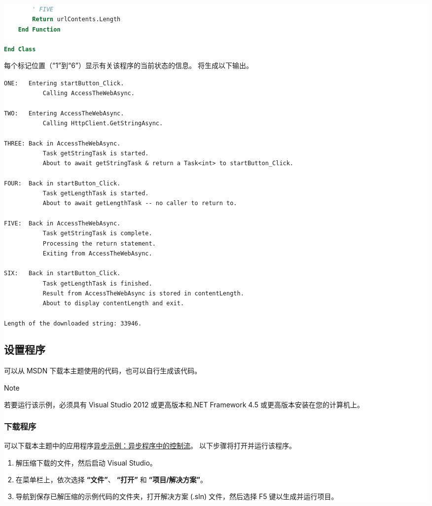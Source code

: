 ```vb  
        ' FIVE  
        Return urlContents.Length  
    End Function  
  
End Class  
```  
  
 每个标记位置（“1”到“6”）显示有关该程序的当前状态的信息。 将生成以下输出。  
  
```  
ONE:   Entering startButton_Click.  
           Calling AccessTheWebAsync.  
  
TWO:   Entering AccessTheWebAsync.  
           Calling HttpClient.GetStringAsync.  
  
THREE: Back in AccessTheWebAsync.  
           Task getStringTask is started.  
           About to await getStringTask & return a Task<int> to startButton_Click.  
  
FOUR:  Back in startButton_Click.  
           Task getLengthTask is started.  
           About to await getLengthTask -- no caller to return to.  
  
FIVE:  Back in AccessTheWebAsync.  
           Task getStringTask is complete.  
           Processing the return statement.  
           Exiting from AccessTheWebAsync.  
  
SIX:   Back in startButton_Click.  
           Task getLengthTask is finished.  
           Result from AccessTheWebAsync is stored in contentLength.  
           About to display contentLength and exit.  
  
Length of the downloaded string: 33946.  
```  
  
## <a name="set-up-the-program"></a>设置程序  
 可以从 MSDN 下载本主题使用的代码，也可以自行生成该代码。  
  
> [!NOTE]
>  若要运行该示例，必须具有 Visual Studio 2012 或更高版本和.NET Framework 4.5 或更高版本安装在您的计算机上。  
  
### <a name="download-the-program"></a>下载程序  
 可以下载本主题中的应用程序[异步示例：异步程序中的控制流](https://code.msdn.microsoft.com/Async-Sample-Control-Flow-5c804fc0)。 以下步骤将打开并运行该程序。  
  
1.  解压缩下载的文件，然后启动 Visual Studio。  
  
2.  在菜单栏上，依次选择 **“文件”**、 **“打开”** 和 **“项目/解决方案”**。  
  
3.  导航到保存已解压缩的示例代码的文件夹，打开解决方案 (.sln) 文件，然后选择 F5 键以生成并运行项目。  
  